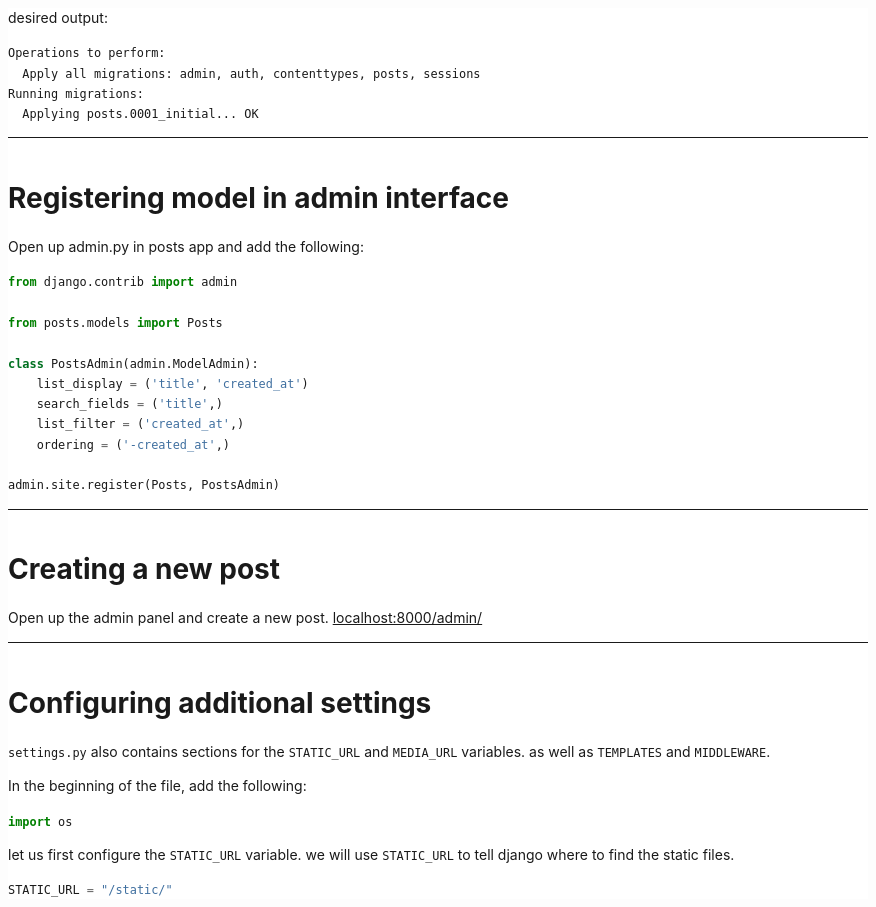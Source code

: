 desired output:

```bash
Operations to perform:
  Apply all migrations: admin, auth, contenttypes, posts, sessions
Running migrations:
  Applying posts.0001_initial... OK
```

---

# Registering model in admin interface

Open up admin.py in posts app and add the following:

```python
from django.contrib import admin

from posts.models import Posts

class PostsAdmin(admin.ModelAdmin):
    list_display = ('title', 'created_at')
    search_fields = ('title',)
    list_filter = ('created_at',)
    ordering = ('-created_at',)

admin.site.register(Posts, PostsAdmin)
```

---

# Creating a new post

Open up the admin panel and create a new post.
[localhost:8000/admin/](https://localhost:8000/admin/)

---

# Configuring additional settings

`settings.py` also contains sections for the `STATIC_URL` and `MEDIA_URL` variables.
as well as `TEMPLATES` and `MIDDLEWARE`.

In the beginning of the file, add the following:

```python
import os
```

let us first configure the `STATIC_URL` variable. we will use `STATIC_URL` to tell django where to find the static files.

```python
STATIC_URL = "/static/"
```
